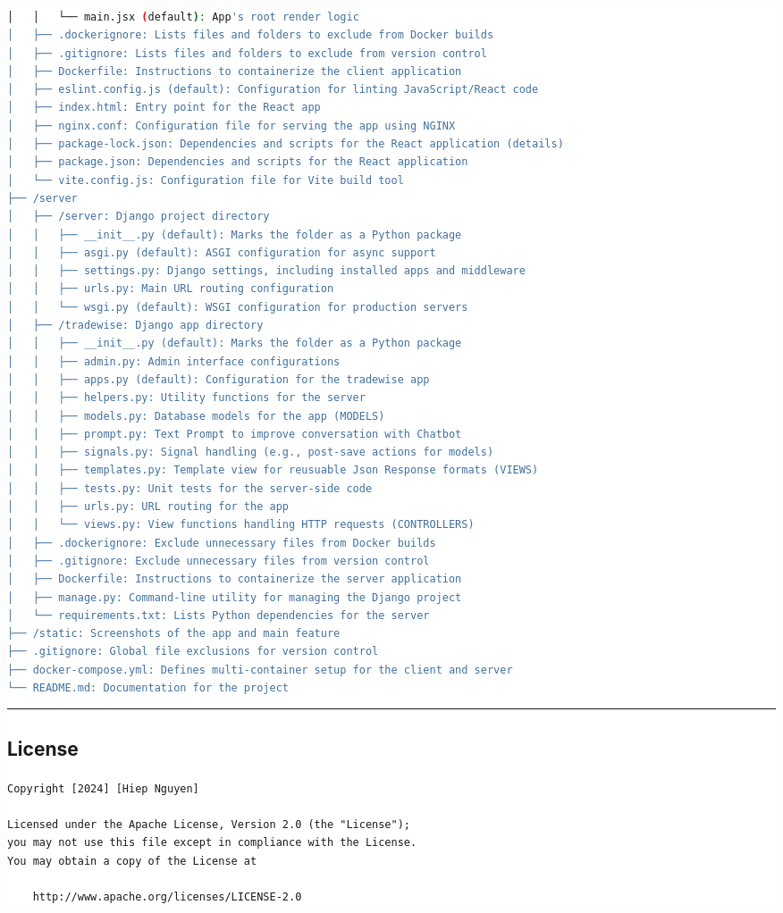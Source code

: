    ```bash
│   │   └── main.jsx (default): App's root render logic
│   ├── .dockerignore: Lists files and folders to exclude from Docker builds
│   ├── .gitignore: Lists files and folders to exclude from version control
│   ├── Dockerfile: Instructions to containerize the client application
│   ├── eslint.config.js (default): Configuration for linting JavaScript/React code
│   ├── index.html: Entry point for the React app
│   ├── nginx.conf: Configuration file for serving the app using NGINX
│   ├── package-lock.json: Dependencies and scripts for the React application (details)
│   ├── package.json: Dependencies and scripts for the React application
│   └── vite.config.js: Configuration file for Vite build tool
├── /server
│   ├── /server: Django project directory
│   │   ├── __init__.py (default): Marks the folder as a Python package
│   │   ├── asgi.py (default): ASGI configuration for async support
│   │   ├── settings.py: Django settings, including installed apps and middleware
│   │   ├── urls.py: Main URL routing configuration
│   │   └── wsgi.py (default): WSGI configuration for production servers
│   ├── /tradewise: Django app directory
│   │   ├── __init__.py (default): Marks the folder as a Python package
│   │   ├── admin.py: Admin interface configurations
│   │   ├── apps.py (default): Configuration for the tradewise app
│   │   ├── helpers.py: Utility functions for the server
│   │   ├── models.py: Database models for the app (MODELS)
│   │   ├── prompt.py: Text Prompt to improve conversation with Chatbot
│   │   ├── signals.py: Signal handling (e.g., post-save actions for models) 
│   │   ├── templates.py: Template view for reusuable Json Response formats (VIEWS)
│   │   ├── tests.py: Unit tests for the server-side code
│   │   ├── urls.py: URL routing for the app
│   │   └── views.py: View functions handling HTTP requests (CONTROLLERS)
│   ├── .dockerignore: Exclude unnecessary files from Docker builds
│   ├── .gitignore: Exclude unnecessary files from version control
│   ├── Dockerfile: Instructions to containerize the server application
│   ├── manage.py: Command-line utility for managing the Django project
│   └── requirements.txt: Lists Python dependencies for the server
├── /static: Screenshots of the app and main feature
├── .gitignore: Global file exclusions for version control
├── docker-compose.yml: Defines multi-container setup for the client and server
└── README.md: Documentation for the project
```


---
## License
    Copyright [2024] [Hiep Nguyen]

    Licensed under the Apache License, Version 2.0 (the "License");
    you may not use this file except in compliance with the License.
    You may obtain a copy of the License at

        http://www.apache.org/licenses/LICENSE-2.0

